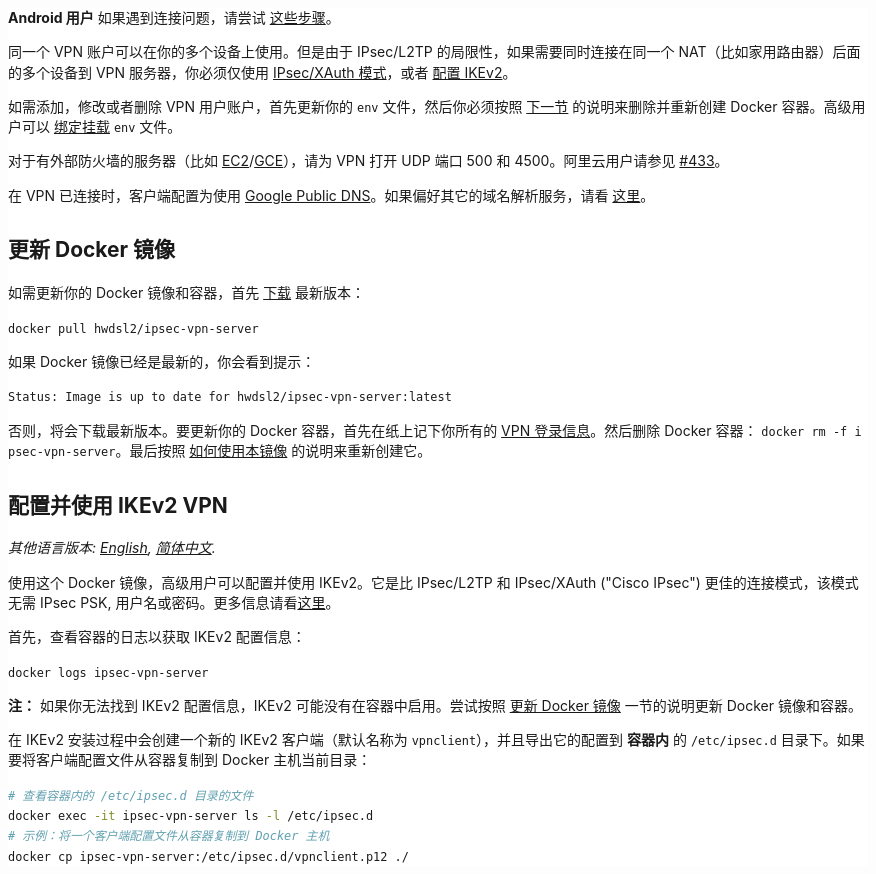 **Android 用户** 如果遇到连接问题，请尝试 [这些步骤](https://github.com/hwdsl2/setup-ipsec-vpn/blob/master/docs/clients-zh.md#android-mtumss-问题)。

同一个 VPN 账户可以在你的多个设备上使用。但是由于 IPsec/L2TP 的局限性，如果需要同时连接在同一个 NAT（比如家用路由器）后面的多个设备到 VPN 服务器，你必须仅使用 [IPsec/XAuth 模式](https://github.com/hwdsl2/setup-ipsec-vpn/blob/master/docs/clients-xauth-zh.md)，或者 [配置 IKEv2](#配置并使用-ikev2-vpn)。

如需添加，修改或者删除 VPN 用户账户，首先更新你的 `env` 文件，然后你必须按照 [下一节](#更新-docker-镜像) 的说明来删除并重新创建 Docker 容器。高级用户可以 [绑定挂载](#绑定挂载-env-文件) `env` 文件。

对于有外部防火墙的服务器（比如 [EC2](https://docs.aws.amazon.com/AWSEC2/latest/UserGuide/ec2-security-groups.html)/[GCE](https://cloud.google.com/vpc/docs/firewalls)），请为 VPN 打开 UDP 端口 500 和 4500。阿里云用户请参见 [#433](https://github.com/hwdsl2/setup-ipsec-vpn/issues/433)。

在 VPN 已连接时，客户端配置为使用 [Google Public DNS](https://developers.google.com/speed/public-dns/)。如果偏好其它的域名解析服务，请看 [这里](#使用其他的-dns-服务器)。

## 更新 Docker 镜像

如需更新你的 Docker 镜像和容器，首先 [下载](#下载) 最新版本：

```
docker pull hwdsl2/ipsec-vpn-server
```

如果 Docker 镜像已经是最新的，你会看到提示：

```
Status: Image is up to date for hwdsl2/ipsec-vpn-server:latest
```

否则，将会下载最新版本。要更新你的 Docker 容器，首先在纸上记下你所有的 [VPN 登录信息](#获取-vpn-登录信息)。然后删除 Docker 容器： `docker rm -f ipsec-vpn-server`。最后按照 [如何使用本镜像](#如何使用本镜像) 的说明来重新创建它。

## 配置并使用 IKEv2 VPN

*其他语言版本: [English](https://github.com/hwdsl2/docker-ipsec-vpn-server/blob/master/README.md#configure-and-use-ikev2-vpn), [简体中文](https://github.com/hwdsl2/docker-ipsec-vpn-server/blob/master/README-zh.md#配置并使用-ikev2-vpn).*

使用这个 Docker 镜像，高级用户可以配置并使用 IKEv2。它是比 IPsec/L2TP 和 IPsec/XAuth ("Cisco IPsec") 更佳的连接模式，该模式无需 IPsec PSK, 用户名或密码。更多信息请看[这里](https://github.com/hwdsl2/setup-ipsec-vpn/blob/master/docs/ikev2-howto-zh.md)。

首先，查看容器的日志以获取 IKEv2 配置信息：

```bash
docker logs ipsec-vpn-server
```

**注：** 如果你无法找到 IKEv2 配置信息，IKEv2 可能没有在容器中启用。尝试按照 [更新 Docker 镜像](#更新-docker-镜像) 一节的说明更新 Docker 镜像和容器。

在 IKEv2 安装过程中会创建一个新的 IKEv2 客户端（默认名称为 `vpnclient`），并且导出它的配置到 **容器内** 的 `/etc/ipsec.d` 目录下。如果要将客户端配置文件从容器复制到 Docker 主机当前目录：

```bash
# 查看容器内的 /etc/ipsec.d 目录的文件
docker exec -it ipsec-vpn-server ls -l /etc/ipsec.d
# 示例：将一个客户端配置文件从容器复制到 Docker 主机
docker cp ipsec-vpn-server:/etc/ipsec.d/vpnclient.p12 ./
```
